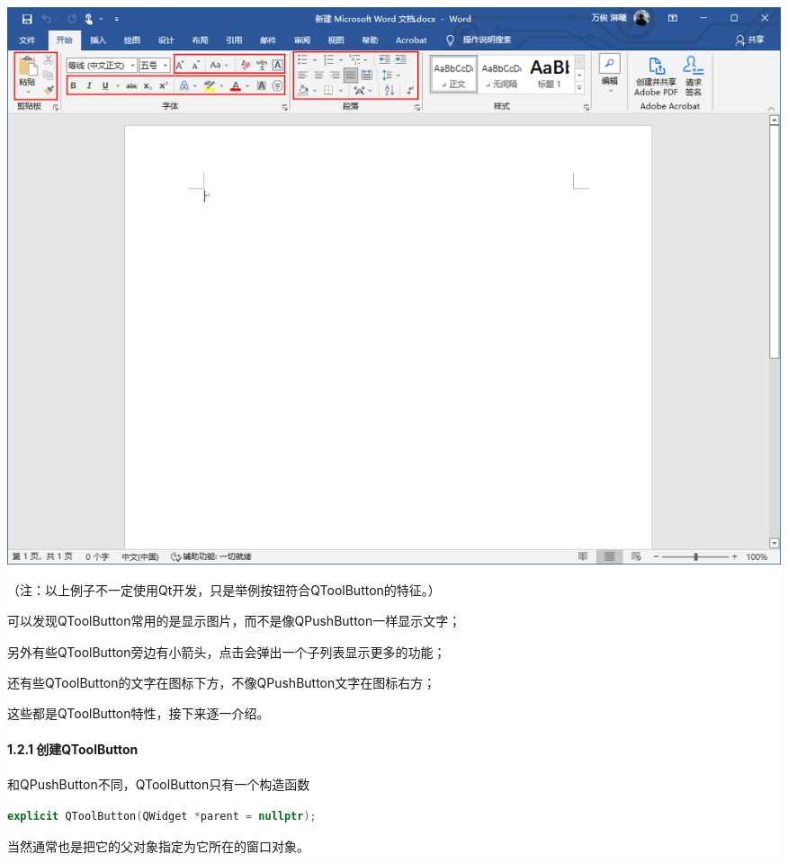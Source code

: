 ![2022-09-24-09-43-02](img/2022-09-24-09-43-02.png)

（注：以上例子不一定使用Qt开发，只是举例按钮符合QToolButton的特征。）



可以发现QToolButton常用的是显示图片，而不是像QPushButton一样显示文字；

另外有些QToolButton旁边有小箭头，点击会弹出一个子列表显示更多的功能；

还有些QToolButton的文字在图标下方，不像QPushButton文字在图标右方；

这些都是QToolButton特性，接下来逐一介绍。



#### 1.2.1 创建QToolButton

和QPushButton不同，QToolButton只有一个构造函数

```cpp
explicit QToolButton(QWidget *parent = nullptr);
```

当然通常也是把它的父对象指定为它所在的窗口对象。
